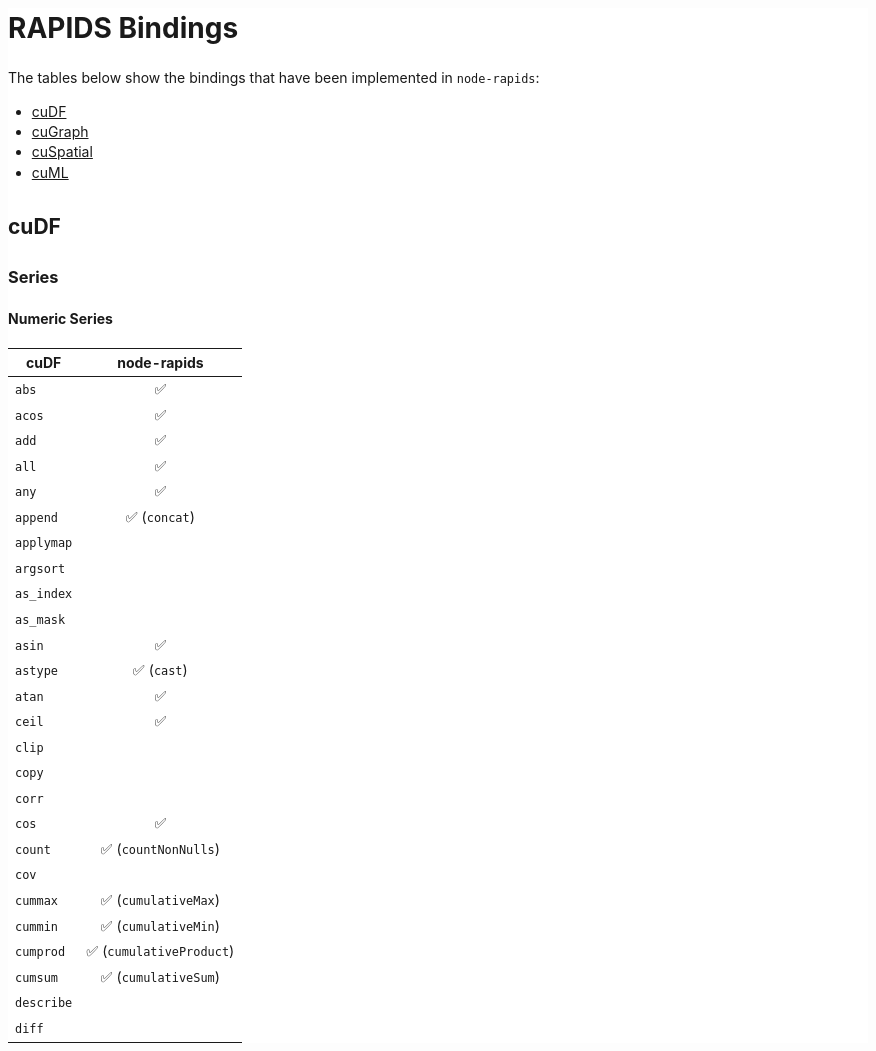 # RAPIDS Bindings

The tables below show the bindings that have been implemented in `node-rapids`:

- [cuDF](#cuDF)
- [cuGraph](#cuGraph)
- [cuSpatial](#cuSpatial)
- [cuML](#cuML)


## cuDF

### Series

#### Numeric Series

| cuDF                 |      node-rapids      |
| -------------------- | :-------------------: |
| `abs`                |          ✅           |
| `acos`               |          ✅           |
| `add`                |          ✅           |
| `all`                |          ✅           |
| `any`                |          ✅           |
| `append`             |     ✅ (`concat`)     |
| `applymap`           |                       |
| `argsort`            |                       |
| `as_index`           |                       |
| `as_mask`            |                       |
| `asin`               |          ✅           |
| `astype`             |      ✅ (`cast`)      |
| `atan`               |          ✅           |
| `ceil`               |          ✅           |
| `clip`               |                       |
| `copy`               |                       |
| `corr`               |                       |
| `cos`                |          ✅           |
| `count`              | ✅ (`countNonNulls`)  |
| `cov`                |                       |
| `cummax`             | ✅ (`cumulativeMax`)  |
| `cummin`             | ✅ (`cumulativeMin`)  |
| `cumprod`            | ✅ (`cumulativeProduct`) |
| `cumsum`             | ✅ (`cumulativeSum`)  |
| `describe`           |                       |
| `diff`               |                       |